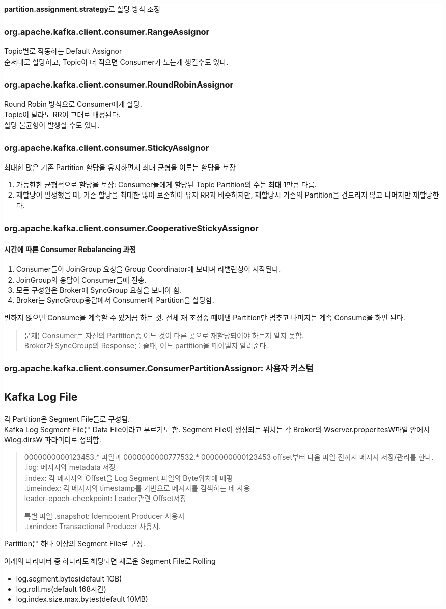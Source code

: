 **partition.assignment.strategy**로 할당 방식 조정

### org.apache.kafka.client.consumer.RangeAssignor
Topic별로 작동하는 Default Assignor  
순서대로 할당하고, Topic이 더 적으면 Consumer가 노는게 생길수도 있다.

### org.apache.kafka.client.consumer.RoundRobinAssignor
Round Robin 방식으로 Consumer에게 할당.  
Topic이 달라도 RR이 그대로 배정된다.  
할당 불균형이 발생할 수도 있다.

### org.apache.kafka.client.consumer.StickyAssignor
최대한 많은 기존 Partition 할당을 유지하면서 최대 균형을 이루는 할당을 보장
1. 가능한한 균형적으로 할당을 보장: Consumer들에게 할당된 Topic Partition의 수는 최대 1만큼 다름.
2. 재할당이 발생했을 때, 기존 할당을 최대한 많이 보존하여 유지
RR과 비슷하지만, 재할당시 기존의 Partition을 건드리지 않고 나머지만 재할당한다.

### org.apache.kafka.client.consumer.CooperativeStickyAssignor

#### 시간에 따른 Consumer Rebalancing 과정
1. Consumer들이 JoinGroup 요청을 Group Coordinator에 보내며 리밸런싱이 시작된다.
2. JoinGroup의 응답이 Consumer들에 전송.
3. 모든 구성원은 Broker에 SyncGroup 요청을 보내야 함.
4. Broker는 SyncGroup응답에서 Consumer에 Partition을 할당함.

변하지 않으면 Consume을 계속할 수 있게끔 하는 것. 전체 재 조정중 떼어낸 Partition만 멈추고 나머지는 계속 Consume을 하면 된다.
> 문제) Consumer는 자신의 Partition중 어느 것이 다른 곳으로 재할당되어야 하는지 알지 못함.  
> Broker가 SyncGroup의 Response를 줄때, 어느 partition을 떼어낼지 알려준다.  

### org.apache.kafka.client.consumer.ConsumerPartitionAssignor: 사용자 커스텀


## Kafka Log File
각 Partition은 Segment File들로 구성됨.  
Kafka Log Segment File은 Data File이라고 부르기도 함.
Segment File이 생성되는 위치는 각 Broker의 ₩server.properites₩파일 안에서 ₩log.dirs₩ 파라미터로 정의함.  
> 0000000000123453.* 파일과 0000000000777532.* 0000000000123453 offset부터 다음 파일 전까지 메시지 저장/관리를 한다.  
> .log: 메시지와 metadata 저장  
> .index: 각 메시지의 Offset을 Log Segment 파일의 Byte위치에 매핑  
> .timeindex: 각 메시지의 timestamp를 기반으로 메시지를 검색하는 데 사용  
> leader-epoch-checkpoint: Leader관련 Offset저장  
> 
> 특별 파일
> .snapshot: Idempotent Producer 사용시   
> .txnindex: Transactional Producer 사용시.  

Partition은 하나 이상의 Segment File로 구성.  

아래의 파리미터 중 하나라도 해당되면 새로운 Segment File로 Rolling
- log.segment.bytes(default 1GB)
- log.roll.ms(default 168시간)
- log.index.size.max.bytes(default 10MB)
